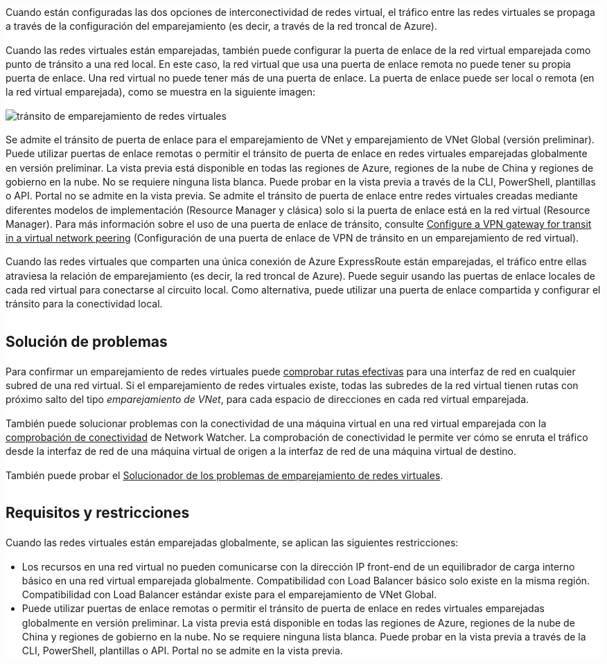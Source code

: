 Cuando están configuradas las dos opciones de interconectividad de redes virtual, el tráfico entre las redes virtuales se propaga a través de la configuración del emparejamiento (es decir, a través de la red troncal de Azure).

Cuando las redes virtuales están emparejadas, también puede configurar la puerta de enlace de la red virtual emparejada como punto de tránsito a una red local. En este caso, la red virtual que usa una puerta de enlace remota no puede tener su propia puerta de enlace. Una red virtual no puede tener más de una puerta de enlace. La puerta de enlace puede ser local o remota (en la red virtual emparejada), como se muestra en la siguiente imagen:

![tránsito de emparejamiento de redes virtuales](./media/virtual-networks-peering-overview/figure04.png)

Se admite el tránsito de puerta de enlace para el emparejamiento de VNet y emparejamiento de VNet Global (versión preliminar). Puede utilizar puertas de enlace remotas o permitir el tránsito de puerta de enlace en redes virtuales emparejadas globalmente en versión preliminar. La vista previa está disponible en todas las regiones de Azure, regiones de la nube de China y regiones de gobierno en la nube. No se requiere ninguna lista blanca. Puede probar en la vista previa a través de la CLI, PowerShell, plantillas o API. Portal no se admite en la vista previa.
Se admite el tránsito de puerta de enlace entre redes virtuales creadas mediante diferentes modelos de implementación (Resource Manager y clásica) solo si la puerta de enlace está en la red virtual (Resource Manager). Para más información sobre el uso de una puerta de enlace de tránsito, consulte [Configure a VPN gateway for transit in a virtual network peering](../vpn-gateway/vpn-gateway-peering-gateway-transit.md?toc=%2fazure%2fvirtual-network%2ftoc.json) (Configuración de una puerta de enlace de VPN de tránsito en un emparejamiento de red virtual).

Cuando las redes virtuales que comparten una única conexión de Azure ExpressRoute están emparejadas, el tráfico entre ellas atraviesa la relación de emparejamiento (es decir, la red troncal de Azure). Puede seguir usando las puertas de enlace locales de cada red virtual para conectarse al circuito local. Como alternativa, puede utilizar una puerta de enlace compartida y configurar el tránsito para la conectividad local.

## <a name="troubleshoot"></a>Solución de problemas

Para confirmar un emparejamiento de redes virtuales puede [comprobar rutas efectivas](diagnose-network-routing-problem.md) para una interfaz de red en cualquier subred de una red virtual. Si el emparejamiento de redes virtuales existe, todas las subredes de la red virtual tienen rutas con próximo salto del tipo *emparejamiento de VNet*, para cada espacio de direcciones en cada red virtual emparejada.

También puede solucionar problemas con la conectividad de una máquina virtual en una red virtual emparejada con la [comprobación de conectividad](../network-watcher/network-watcher-connectivity-portal.md?toc=%2fazure%2fvirtual-network%2ftoc.json) de Network Watcher. La comprobación de conectividad le permite ver cómo se enruta el tráfico desde la interfaz de red de una máquina virtual de origen a la interfaz de red de una máquina virtual de destino.

También puede probar el [Solucionador de los problemas de emparejamiento de redes virtuales](https://support.microsoft.com/help/4486956/troubleshooter-for-virtual-network-peering-issues).

## <a name="requirements-and-constraints"></a>Requisitos y restricciones

Cuando las redes virtuales están emparejadas globalmente, se aplican las siguientes restricciones:
- Los recursos en una red virtual no pueden comunicarse con la dirección IP front-end de un equilibrador de carga interno básico en una red virtual emparejada globalmente. Compatibilidad con Load Balancer básico solo existe en la misma región. Compatibilidad con Load Balancer estándar existe para el emparejamiento de VNet Global.
- Puede utilizar puertas de enlace remotas o permitir el tránsito de puerta de enlace en redes virtuales emparejadas globalmente en versión preliminar. La vista previa está disponible en todas las regiones de Azure, regiones de la nube de China y regiones de gobierno en la nube. No se requiere ninguna lista blanca. Puede probar en la vista previa a través de la CLI, PowerShell, plantillas o API. Portal no se admite en la vista previa.
